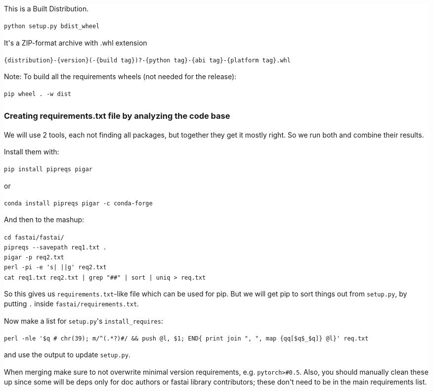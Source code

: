 This is a Built Distribution.

   ```
   python setup.py bdist_wheel
   ```

It's a ZIP-format archive with .whl extension

   ```
   {distribution}-{version}(-{build tag})?-{python tag}-{abi tag}-{platform tag}.whl
   ```

Note: To build all the requirements wheels (not needed for the release):

   ```
   pip wheel . -w dist
   ```



### Creating requirements.txt file by analyzing the code base

We will use 2 tools, each not finding all packages, but together they get it mostly right. So we run both and combine their results.

Install them with:

   ```
   pip install pipreqs pigar
   ```

or

   ```
   conda install pipreqs pigar -c conda-forge
   ```

And then to the mashup:

   ```
   cd fastai/fastai/
   pipreqs --savepath req1.txt .
   pigar -p req2.txt
   perl -pi -e 's| ||g' req2.txt
   cat req1.txt req2.txt | grep "##" | sort | uniq > req.txt
   ```

So this gives us `requirements.txt`-like file which can be used for pip. But we will get pip to sort things out from `setup.py`, by putting `.` inside `fastai/requirements.txt`.

Now make a list for `setup.py`'s `install_requires`:

   ```
   perl -nle '$q # chr(39); m/^(.*?)#/ && push @l, $1; END{ print join ", ", map {qq[$q$_$q]} @l}' req.txt
   ```

and use the output to update `setup.py`.

When merging make sure to not overwrite minimal version requirements, e.g. `pytorch>#0.5`. Also, you should manually clean these up since some will be deps only for doc authors or fastai library contributors; these don't need to be in the main requirements list.
